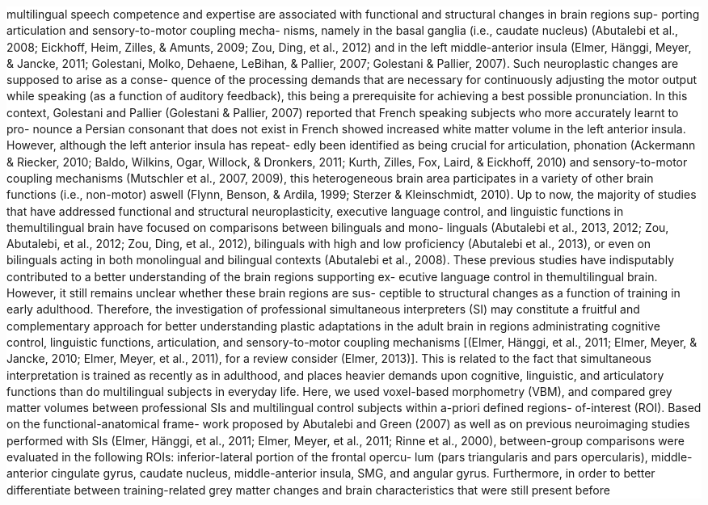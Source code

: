 multilingual speech competence and expertise are associated
with functional and structural changes in brain regions sup-
porting articulation and sensory-to-motor coupling mecha-
nisms, namely in the basal ganglia (i.e., caudate nucleus)
(Abutalebi et al., 2008; Eickhoff, Heim, Zilles, & Amunts, 2009;
Zou, Ding, et al., 2012) and in the left middle-anterior insula
(Elmer, Hänggi, Meyer, & Jancke, 2011; Golestani, Molko,
Dehaene, LeBihan, & Pallier, 2007; Golestani & Pallier, 2007).
Such neuroplastic changes are supposed to arise as a conse-
quence of the processing demands that are necessary for
continuously adjusting the motor output while speaking (as a
function of auditory feedback), this being a prerequisite for
achieving a best possible pronunciation. In this context,
Golestani and Pallier (Golestani & Pallier, 2007) reported that
French speaking subjects who more accurately learnt to pro-
nounce a Persian consonant that does not exist in French
showed increased white matter volume in the left anterior
insula. However, although the left anterior insula has repeat-
edly been identified as being crucial for articulation, phonation
(Ackermann & Riecker, 2010; Baldo, Wilkins, Ogar, Willock, &
Dronkers, 2011; Kurth, Zilles, Fox, Laird, & Eickhoff, 2010) and
sensory-to-motor coupling mechanisms (Mutschler et al.,
2007, 2009), this heterogeneous brain area participates in a
variety of other brain functions (i.e., non-motor) aswell (Flynn,
Benson, & Ardila, 1999; Sterzer & Kleinschmidt, 2010).
Up to now, the majority of studies that have addressed
functional and structural neuroplasticity, executive language
control, and linguistic functions in themultilingual brain have
focused on comparisons between bilinguals and mono-
linguals (Abutalebi et al., 2013, 2012; Zou, Abutalebi, et al.,
2012; Zou, Ding, et al., 2012), bilinguals with high and low
proficiency (Abutalebi et al., 2013), or even on bilinguals acting
in both monolingual and bilingual contexts (Abutalebi et al.,
2008). These previous studies have indisputably contributed
to a better understanding of the brain regions supporting ex-
ecutive language control in themultilingual brain. However, it
still remains unclear whether these brain regions are sus-
ceptible to structural changes as a function of training in early
adulthood. Therefore, the investigation of professional
simultaneous interpreters (SI) may constitute a fruitful and
complementary approach for better understanding plastic
adaptations in the adult brain in regions administrating
cognitive control, linguistic functions, articulation, and
sensory-to-motor coupling mechanisms [(Elmer, Hänggi,
et al., 2011; Elmer, Meyer, & Jancke, 2010; Elmer, Meyer,
et al., 2011), for a review consider (Elmer, 2013)]. This is
related to the fact that simultaneous interpretation is trained
as recently as in adulthood, and places heavier demands upon
cognitive, linguistic, and articulatory functions than do
multilingual subjects in everyday life.
Here, we used voxel-based morphometry (VBM), and
compared grey matter volumes between professional SIs and
multilingual control subjects within a-priori defined regions-
of-interest (ROI). Based on the functional-anatomical frame-
work proposed by Abutalebi and Green (2007) as well as on
previous neuroimaging studies performed with SIs (Elmer,
Hänggi, et al., 2011; Elmer, Meyer, et al., 2011; Rinne et al.,
2000), between-group comparisons were evaluated in the
following ROIs: inferior-lateral portion of the frontal opercu-
lum (pars triangularis and pars opercularis), middle-anterior
cingulate gyrus, caudate nucleus, middle-anterior insula,
SMG, and angular gyrus. Furthermore, in order to better
differentiate between training-related grey matter changes
and brain characteristics that were still present before